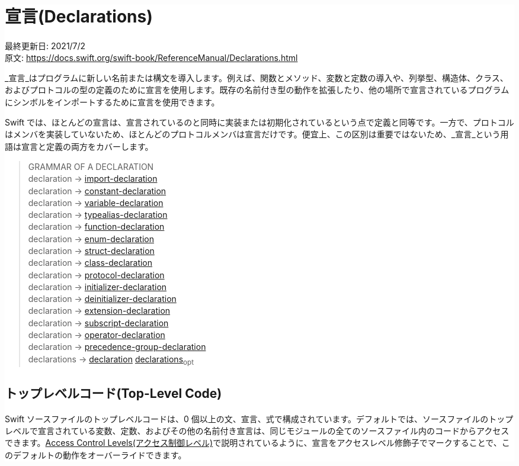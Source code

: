 # 宣言\(Declarations\)

最終更新日: 2021/7/2  
原文: https://docs.swift.org/swift-book/ReferenceManual/Declarations.html

_宣言_はプログラムに新しい名前または構文を導入します。例えば、関数とメソッド、変数と定数の導入や、列挙型、構造体、クラス、およびプロトコルの型の定義のために宣言を使用します。既存の名前付き型の動作を拡張したり、他の場所で宣言されているプログラムにシンボルをインポートするために宣言を使用できます。

Swift では、ほとんどの宣言は、宣言されているのと同時に実装または初期化されているという点で定義と同等です。一方で、プロトコルはメンバを実装していないため、ほとんどのプロトコルメンバは宣言だけです。便宜上、この区別は重要ではないため、_宣言_という用語は宣言と定義の両方をカバーします。

> GRAMMAR OF A DECLARATION  
> declaration → [import-declaration](https://docs.swift.org/swift-book/ReferenceManual/Declarations.html#grammar_import-declaration)  
> declaration → [constant-declaration](https://docs.swift.org/swift-book/ReferenceManual/Declarations.html#grammar_constant-declaration)  
> declaration → [variable-declaration](https://docs.swift.org/swift-book/ReferenceManual/Declarations.html#grammar_variable-declaration)  
> declaration → [typealias-declaration](https://docs.swift.org/swift-book/ReferenceManual/Declarations.html#grammar_typealias-declaration)  
> declaration → [function-declaration](https://docs.swift.org/swift-book/ReferenceManual/Declarations.html#grammar_function-declaration)  
> declaration → [enum-declaration](https://docs.swift.org/swift-book/ReferenceManual/Declarations.html#grammar_enum-declaration)  
> declaration → [struct-declaration](https://docs.swift.org/swift-book/ReferenceManual/Declarations.html#grammar_struct-declaration)  
> declaration → [class-declaration](https://docs.swift.org/swift-book/ReferenceManual/Declarations.html#grammar_class-declaration)  
> declaration → [protocol-declaration](https://docs.swift.org/swift-book/ReferenceManual/Declarations.html#grammar_protocol-declaration)  
> declaration → [initializer-declaration](https://docs.swift.org/swift-book/ReferenceManual/Declarations.html#grammar_initializer-declaration)  
> declaration → [deinitializer-declaration](https://docs.swift.org/swift-book/ReferenceManual/Declarations.html#grammar_deinitializer-declaration)  
> declaration → [extension-declaration](https://docs.swift.org/swift-book/ReferenceManual/Declarations.html#grammar_extension-declaration)  
> declaration → [subscript-declaration](https://docs.swift.org/swift-book/ReferenceManual/Declarations.html#grammar_subscript-declaration)  
> declaration → [operator-declaration](https://docs.swift.org/swift-book/ReferenceManual/Declarations.html#grammar_operator-declaration)  
> declaration → [precedence-group-declaration](https://docs.swift.org/swift-book/ReferenceManual/Declarations.html#grammar_precedence-group-declaration)  
> declarations → [declaration](https://docs.swift.org/swift-book/ReferenceManual/Declarations.html#grammar_declaration) [declarations](https://docs.swift.org/swift-book/ReferenceManual/Declarations.html#grammar_declarations)<sub>opt</sub>

## <a id="top-level-code">トップレベルコード\(Top-Level Code\)</a>

Swift ソースファイルのトップレベルコードは、0 個以上の文、宣言、式で構成されています。デフォルトでは、ソースファイルのトップレベルで宣言されている変数、定数、およびその他の名前付き宣言は、同じモジュールの全てのソースファイル内のコードからアクセスできます。[Access Control Levels\(アクセス制御レベル\)](declarations.md#access-control-levels)で説明されているように、宣言をアクセスレベル修飾子でマークすることで、このデフォルトの動作をオーバーライドできます。
